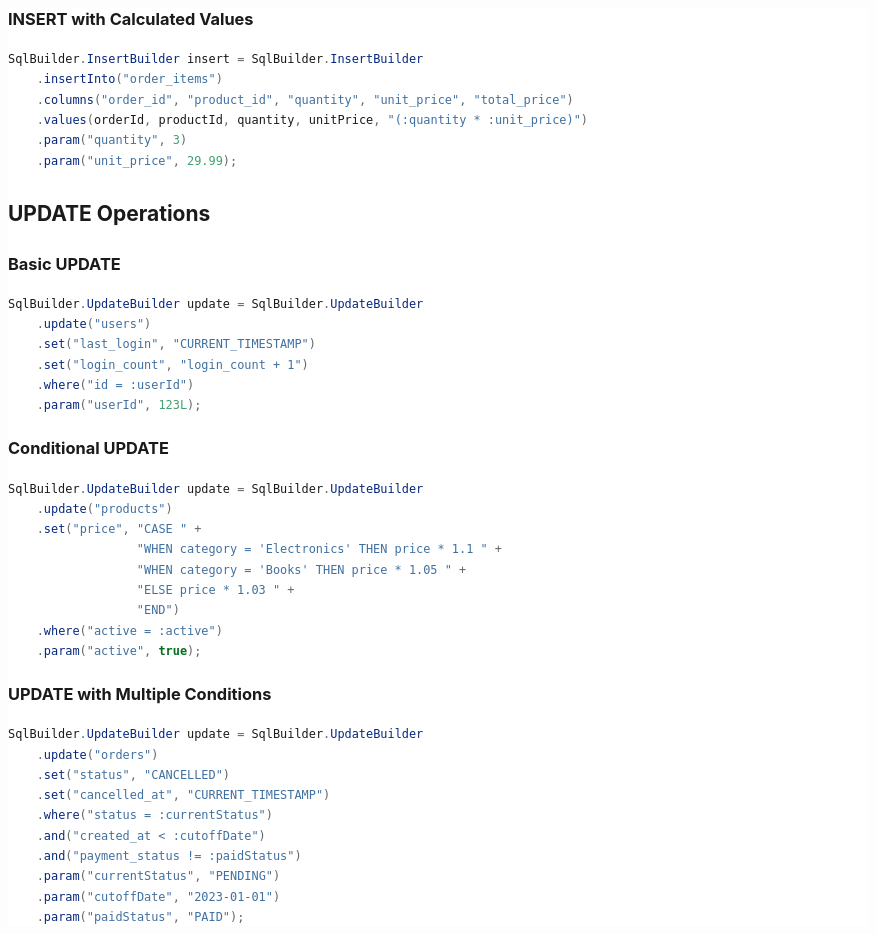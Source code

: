 ### INSERT with Calculated Values

```java
SqlBuilder.InsertBuilder insert = SqlBuilder.InsertBuilder
    .insertInto("order_items")
    .columns("order_id", "product_id", "quantity", "unit_price", "total_price")
    .values(orderId, productId, quantity, unitPrice, "(:quantity * :unit_price)")
    .param("quantity", 3)
    .param("unit_price", 29.99);
```

## UPDATE Operations

### Basic UPDATE

```java
SqlBuilder.UpdateBuilder update = SqlBuilder.UpdateBuilder
    .update("users")
    .set("last_login", "CURRENT_TIMESTAMP")
    .set("login_count", "login_count + 1")
    .where("id = :userId")
    .param("userId", 123L);
```

### Conditional UPDATE

```java
SqlBuilder.UpdateBuilder update = SqlBuilder.UpdateBuilder
    .update("products")
    .set("price", "CASE " +
                  "WHEN category = 'Electronics' THEN price * 1.1 " +
                  "WHEN category = 'Books' THEN price * 1.05 " +
                  "ELSE price * 1.03 " +
                  "END")
    .where("active = :active")
    .param("active", true);
```

### UPDATE with Multiple Conditions

```java
SqlBuilder.UpdateBuilder update = SqlBuilder.UpdateBuilder
    .update("orders")
    .set("status", "CANCELLED")
    .set("cancelled_at", "CURRENT_TIMESTAMP")
    .where("status = :currentStatus")
    .and("created_at < :cutoffDate")
    .and("payment_status != :paidStatus")
    .param("currentStatus", "PENDING")
    .param("cutoffDate", "2023-01-01")
    .param("paidStatus", "PAID");
```
